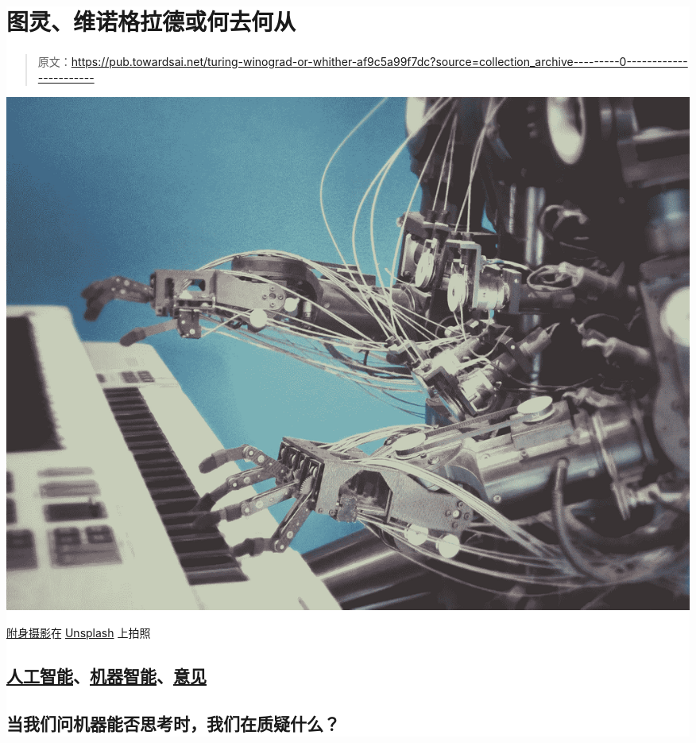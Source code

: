 # 图灵、维诺格拉德或何去何从

> 原文：<https://pub.towardsai.net/turing-winograd-or-whither-af9c5a99f7dc?source=collection_archive---------0----------------------->

![](img/d64e551576ed3799758171b9ebd55bec.png)

[附身摄影](https://unsplash.com/@possessedphotography?utm_source=unsplash&utm_medium=referral&utm_content=creditCopyText)在 [Unsplash](https://unsplash.com/s/photos/artificial-intelligence?utm_source=unsplash&utm_medium=referral&utm_content=creditCopyText) 上拍照

## [人工智能](https://towardsai.net/p/category/artificial-intelligence)、[机器智能](https://towardsai.net/p/category/machine-intelligence)、[意见](https://towardsai.net/p/category/opinion)

## 当我们问机器能否思考时，我们在质疑什么？

